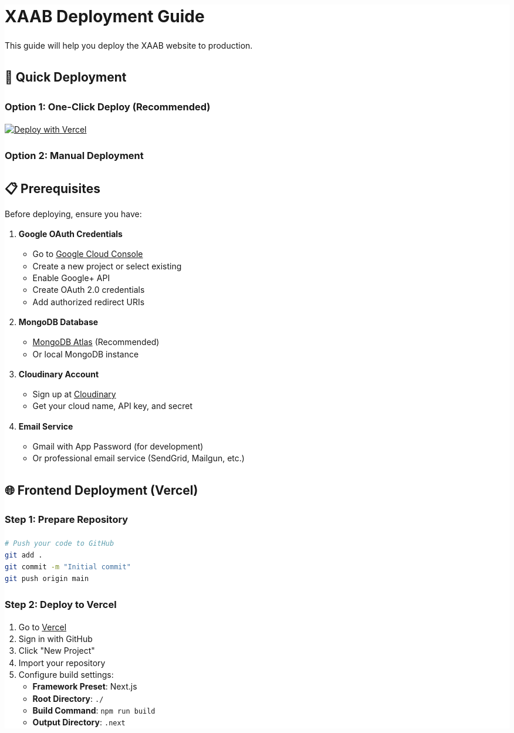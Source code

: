 # XAAB Deployment Guide

This guide will help you deploy the XAAB website to production.

## 🚀 Quick Deployment

### Option 1: One-Click Deploy (Recommended)

[![Deploy with Vercel](https://vercel.com/button)](https://vercel.com/new/clone?repository-url=https://github.com/your-username/xaab)

### Option 2: Manual Deployment

## 📋 Prerequisites

Before deploying, ensure you have:

1. **Google OAuth Credentials**
   - Go to [Google Cloud Console](https://console.cloud.google.com/)
   - Create a new project or select existing
   - Enable Google+ API
   - Create OAuth 2.0 credentials
   - Add authorized redirect URIs

2. **MongoDB Database**
   - [MongoDB Atlas](https://www.mongodb.com/atlas) (Recommended)
   - Or local MongoDB instance

3. **Cloudinary Account**
   - Sign up at [Cloudinary](https://cloudinary.com/)
   - Get your cloud name, API key, and secret

4. **Email Service**
   - Gmail with App Password (for development)
   - Or professional email service (SendGrid, Mailgun, etc.)

## 🌐 Frontend Deployment (Vercel)

### Step 1: Prepare Repository
```bash
# Push your code to GitHub
git add .
git commit -m "Initial commit"
git push origin main
```

### Step 2: Deploy to Vercel
1. Go to [Vercel](https://vercel.com/)
2. Sign in with GitHub
3. Click "New Project"
4. Import your repository
5. Configure build settings:
   - **Framework Preset**: Next.js
   - **Root Directory**: `./`
   - **Build Command**: `npm run build`
   - **Output Directory**: `.next`
